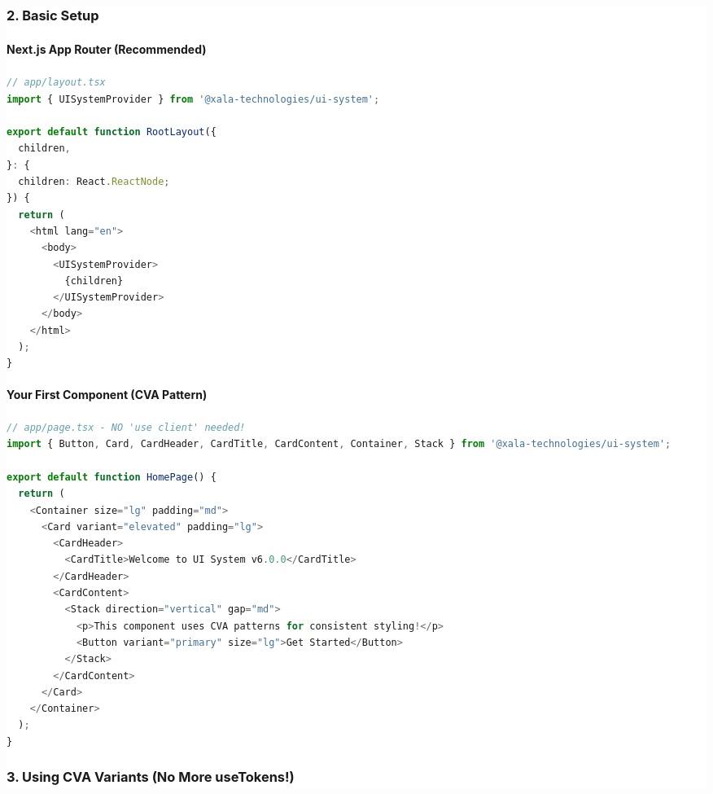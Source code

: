 ### **2. Basic Setup**

#### **Next.js App Router (Recommended)**

```typescript
// app/layout.tsx
import { UISystemProvider } from '@xala-technologies/ui-system';

export default function RootLayout({
  children,
}: {
  children: React.ReactNode;
}) {
  return (
    <html lang="en">
      <body>
        <UISystemProvider>
          {children}
        </UISystemProvider>
      </body>
    </html>
  );
}
```

#### **Your First Component (CVA Pattern)**

```typescript
// app/page.tsx - NO 'use client' needed!
import { Button, Card, CardHeader, CardTitle, CardContent, Container, Stack } from '@xala-technologies/ui-system';

export default function HomePage() {
  return (
    <Container size="lg" padding="md">
      <Card variant="elevated" padding="lg">
        <CardHeader>
          <CardTitle>Welcome to UI System v6.0.0</CardTitle>
        </CardHeader>
        <CardContent>
          <Stack direction="vertical" gap="md">
            <p>This component uses CVA patterns for consistent styling!</p>
            <Button variant="primary" size="lg">Get Started</Button>
          </Stack>
        </CardContent>
      </Card>
    </Container>
  );
}
```

### **3. Using CVA Variants (No More useTokens!)**

